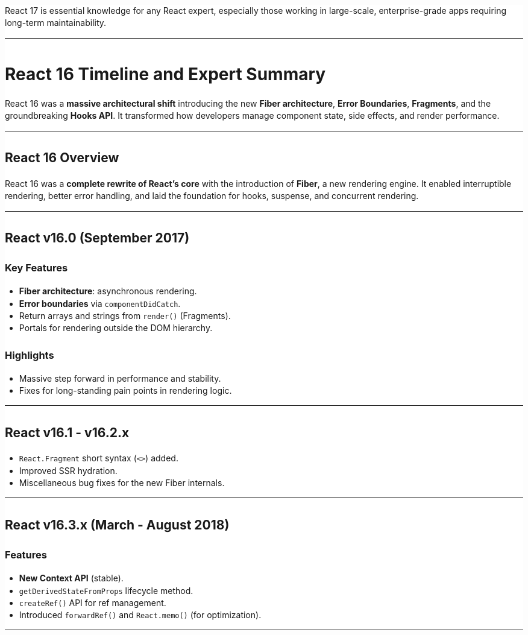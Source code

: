 React 17 is essential knowledge for any React expert, especially those working in large-scale, enterprise-grade apps requiring long-term maintainability.

---

# React 16 Timeline and Expert Summary

React 16 was a **massive architectural shift** introducing the new **Fiber architecture**, **Error Boundaries**, **Fragments**, and the groundbreaking **Hooks API**. It transformed how developers manage component state, side effects, and render performance.

---

## React 16 Overview

React 16 was a **complete rewrite of React’s core** with the introduction of **Fiber**, a new rendering engine. It enabled interruptible rendering, better error handling, and laid the foundation for hooks, suspense, and concurrent rendering.

---

## React v16.0 (September 2017)

### Key Features
- **Fiber architecture**: asynchronous rendering.
- **Error boundaries** via `componentDidCatch`.
- Return arrays and strings from `render()` (Fragments).
- Portals for rendering outside the DOM hierarchy.

### Highlights
- Massive step forward in performance and stability.
- Fixes for long-standing pain points in rendering logic.

---

## React v16.1 - v16.2.x

- `React.Fragment` short syntax (`<>`) added.
- Improved SSR hydration.
- Miscellaneous bug fixes for the new Fiber internals.

---

## React v16.3.x (March - August 2018)

### Features
- **New Context API** (stable).
- `getDerivedStateFromProps` lifecycle method.
- `createRef()` API for ref management.
- Introduced `forwardRef()` and `React.memo()` (for optimization).

---